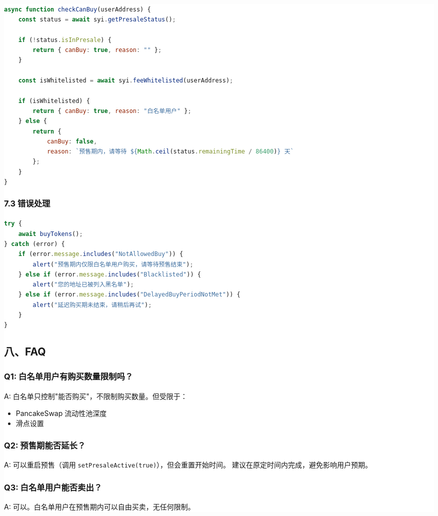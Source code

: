 ```javascript
async function checkCanBuy(userAddress) {
    const status = await syi.getPresaleStatus();

    if (!status.isInPresale) {
        return { canBuy: true, reason: "" };
    }

    const isWhitelisted = await syi.feeWhitelisted(userAddress);

    if (isWhitelisted) {
        return { canBuy: true, reason: "白名单用户" };
    } else {
        return {
            canBuy: false,
            reason: `预售期内，请等待 ${Math.ceil(status.remainingTime / 86400)} 天`
        };
    }
}
```

### 7.3 错误处理

```javascript
try {
    await buyTokens();
} catch (error) {
    if (error.message.includes("NotAllowedBuy")) {
        alert("预售期内仅限白名单用户购买，请等待预售结束");
    } else if (error.message.includes("Blacklisted")) {
        alert("您的地址已被列入黑名单");
    } else if (error.message.includes("DelayedBuyPeriodNotMet")) {
        alert("延迟购买期未结束，请稍后再试");
    }
}
```

## 八、FAQ

### Q1: 白名单用户有购买数量限制吗？
A: 白名单只控制"能否购买"，不限制购买数量。但受限于：
- PancakeSwap 流动性池深度
- 滑点设置

### Q2: 预售期能否延长？
A: 可以重启预售（调用 `setPresaleActive(true)`），但会重置开始时间。
建议在原定时间内完成，避免影响用户预期。

### Q3: 白名单用户能否卖出？
A: 可以。白名单用户在预售期内可以自由买卖，无任何限制。
